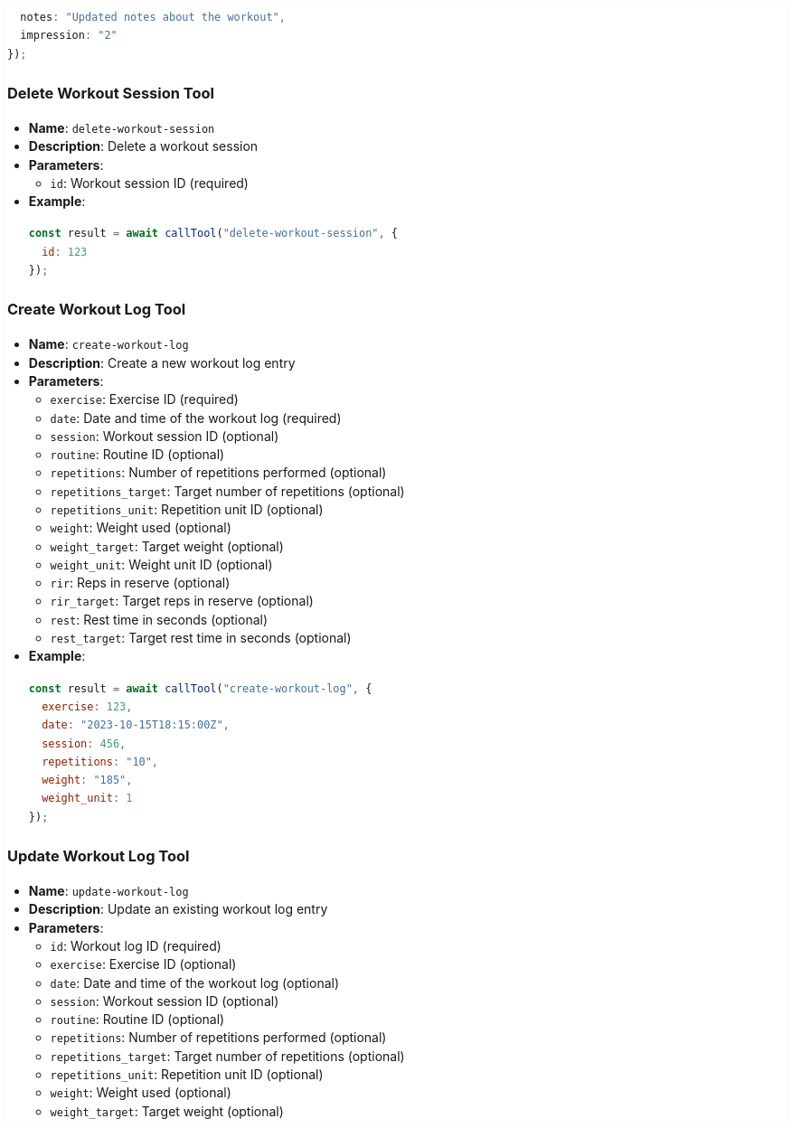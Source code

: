   ```javascript
    notes: "Updated notes about the workout",
    impression: "2"
  });
  ```

### Delete Workout Session Tool

- **Name**: `delete-workout-session`
- **Description**: Delete a workout session
- **Parameters**:
  - `id`: Workout session ID (required)
- **Example**:
  ```javascript
  const result = await callTool("delete-workout-session", {
    id: 123
  });
  ```

### Create Workout Log Tool

- **Name**: `create-workout-log`
- **Description**: Create a new workout log entry
- **Parameters**:
  - `exercise`: Exercise ID (required)
  - `date`: Date and time of the workout log (required)
  - `session`: Workout session ID (optional)
  - `routine`: Routine ID (optional)
  - `repetitions`: Number of repetitions performed (optional)
  - `repetitions_target`: Target number of repetitions (optional)
  - `repetitions_unit`: Repetition unit ID (optional)
  - `weight`: Weight used (optional)
  - `weight_target`: Target weight (optional)
  - `weight_unit`: Weight unit ID (optional)
  - `rir`: Reps in reserve (optional)
  - `rir_target`: Target reps in reserve (optional)
  - `rest`: Rest time in seconds (optional)
  - `rest_target`: Target rest time in seconds (optional)
- **Example**:
  ```javascript
  const result = await callTool("create-workout-log", {
    exercise: 123,
    date: "2023-10-15T18:15:00Z",
    session: 456,
    repetitions: "10",
    weight: "185",
    weight_unit: 1
  });
  ```

### Update Workout Log Tool

- **Name**: `update-workout-log`
- **Description**: Update an existing workout log entry
- **Parameters**:
  - `id`: Workout log ID (required)
  - `exercise`: Exercise ID (optional)
  - `date`: Date and time of the workout log (optional)
  - `session`: Workout session ID (optional)
  - `routine`: Routine ID (optional)
  - `repetitions`: Number of repetitions performed (optional)
  - `repetitions_target`: Target number of repetitions (optional)
  - `repetitions_unit`: Repetition unit ID (optional)
  - `weight`: Weight used (optional)
  - `weight_target`: Target weight (optional)